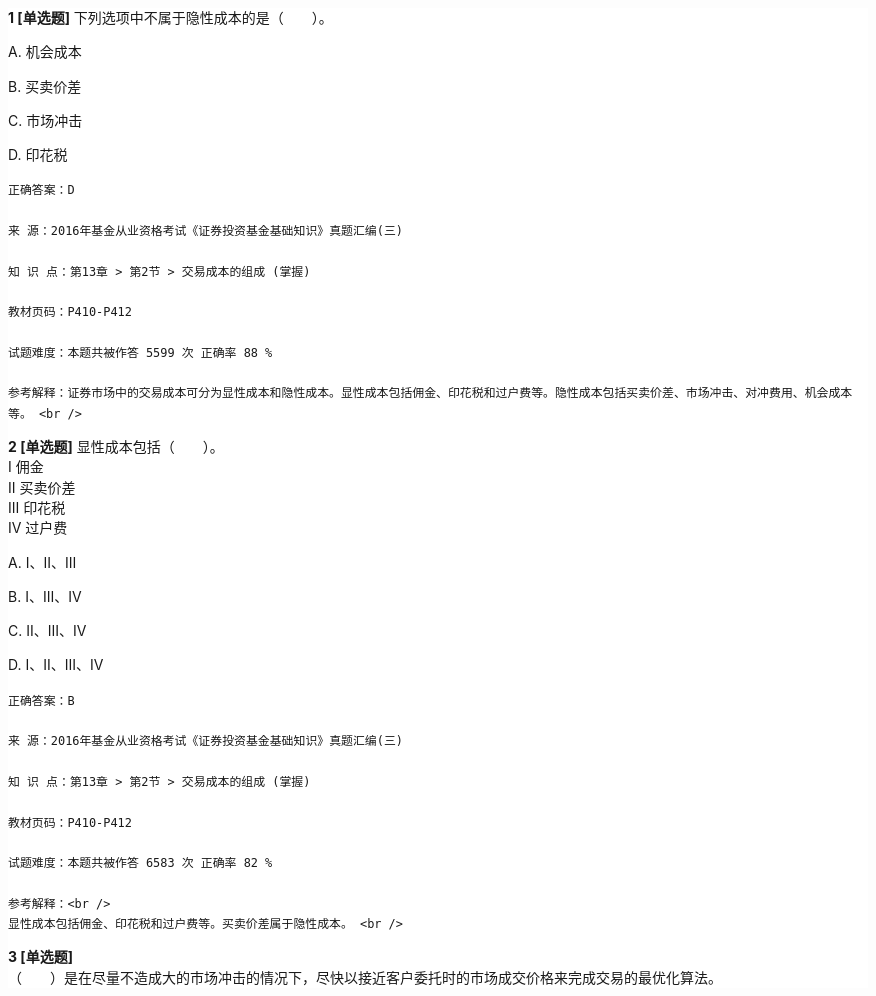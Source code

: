 **1 [单选题]** 下列选项中不属于隐性成本的是（　　）。

A. 机会成本

B. 买卖价差

C. 市场冲击

D. 印花税 

```
正确答案：D

来 源：2016年基金从业资格考试《证券投资基金基础知识》真题汇编(三)

知 识 点：第13章 > 第2节 > 交易成本的组成 (掌握)

教材页码：P410-P412

试题难度：本题共被作答 5599 次 正确率 88 %

参考解释：证券市场中的交易成本可分为显性成本和隐性成本。显性成本包括佣金、印花税和过户费等。隐性成本包括买卖价差、市场冲击、对冲费用、机会成本等。 <br />
```


**2 [单选题]** 
显性成本包括（　　）。 <br />
I 佣金 <br />
Ⅱ 买卖价差 <br />
Ⅲ 印花税 <br />
Ⅳ 过户费

A. I、Ⅱ、Ⅲ

B. I、Ⅲ、Ⅳ

C. Ⅱ、Ⅲ、Ⅳ

D. I、Ⅱ、Ⅲ、Ⅳ 

```
正确答案：B

来 源：2016年基金从业资格考试《证券投资基金基础知识》真题汇编(三)

知 识 点：第13章 > 第2节 > 交易成本的组成 (掌握)

教材页码：P410-P412

试题难度：本题共被作答 6583 次 正确率 82 %

参考解释：<br />
显性成本包括佣金、印花税和过户费等。买卖价差属于隐性成本。 <br />
```


**3 [单选题]**  <br />
（　　）是在尽量不造成大的市场冲击的情况下，尽快以接近客户委托时的市场成交价格来完成交易的最优化算法。 
